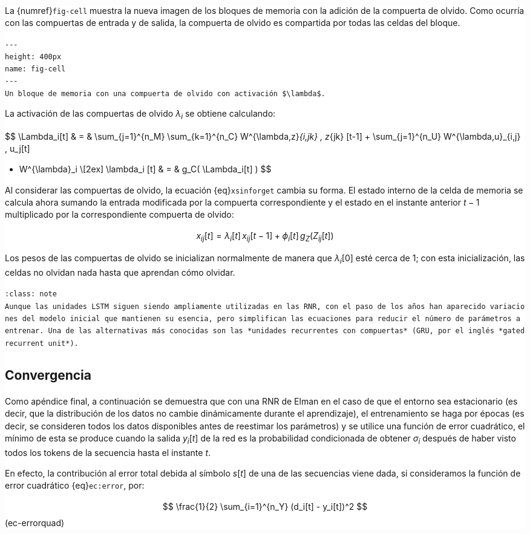 La {numref}`fig-cell` muestra la nueva imagen de los bloques de memoria con la adición de la compuerta de olvido. Como ocurría con las compuertas de entrada y de salida, la compuerta de olvido es compartida por todas las celdas del bloque.

```{figure} images/rnr-cell.png
---
height: 400px
name: fig-cell
---
Un bloque de memoria con una compuerta de olvido con activación $\lambda$.
```

La activación de las compuertas de olvido $\lambda_i$ se obtiene calculando:

$$
\Lambda_i[t] & = & \sum_{j=1}^{n_M} \sum_{k=1}^{n_C}
   W^{\lambda,z}_{i,jk} \, z_{jk} [t-1] +
   \sum_{j=1}^{n_U} W^{\lambda,u}_{i,j} \, u_j[t] 
   + W^{\lambda}_i \\[2ex]
\lambda_i [t] & = & g_C( \Lambda_i[t] )
$$

Al considerar las compuertas de olvido, la ecuación {eq}`xsinforget` cambia su forma. El estado interno de la celda de memoria se calcula ahora sumando la entrada modificada por la compuerta correspondiente y el estado en el instante anterior $t-1$ multiplicado por la correspondiente compuerta de olvido:

$$
x_{ij}[t] = \lambda_i[t] \, x_{ij}[t-1] + \phi_i[t] \, g_Z(Z_{ij}[t])
$$

Los pesos de las compuertas de olvido se inicializan normalmente de manera que $\lambda_i[0]$ esté cerca de $1$; con esta inicialización, las celdas no olvidan nada hasta que aprendan cómo olvidar.

```{admonition} Nota
:class: note
Aunque las unidades LSTM siguen siendo ampliamente utilizadas en las RNR, con el paso de los años han aparecido variaciones del modelo inicial que mantienen su esencia, pero simplifican las ecuaciones para reducir el número de parámetros a entrenar. Una de las alternativas más conocidas son las *unidades recurrentes con compuertas* (GRU, por el inglés *gated recurrent unit*).
```

## Convergencia

Como apéndice final, a continuación se demuestra que con una RNR de Elman en el caso de que el entorno sea estacionario (es decir, que la distribución de los datos no cambie dinámicamente durante el aprendizaje), el entrenamiento se haga por épocas (es decir, se consideren todos los datos disponibles antes de reestimar los parámetros) y se utilice una función de error cuadrático, el mínimo de esta se produce cuando la salida $y_i[t]$ de la red es la probabilidad condicionada de obtener $\sigma_i$ después de haber
visto todos los tokens de la secuencia hasta el instante $t$.

En efecto, la contribución al error total debida al símbolo $s[t]$ de una de las secuencias viene dada, si consideramos la función de error cuadrático {eq}`ec:error`, por:

$$
\frac{1}{2} \sum_{i=1}^{n_Y} (d_i[t] - y_i[t])^2
$$ (ec-errorquad)


[guide]: https://wiki.pathmind.com/lstm
[bptt]: https://www.dlsi.ua.es/~mlf/nnafmc/pbook/node28.html
[rtrl]: https://www.dlsi.ua.es/~mlf/nnafmc/pbook/node29.html
[tesis]: https://www.dlsi.ua.es/~japerez/pub/pdf/tesi2002.pdf